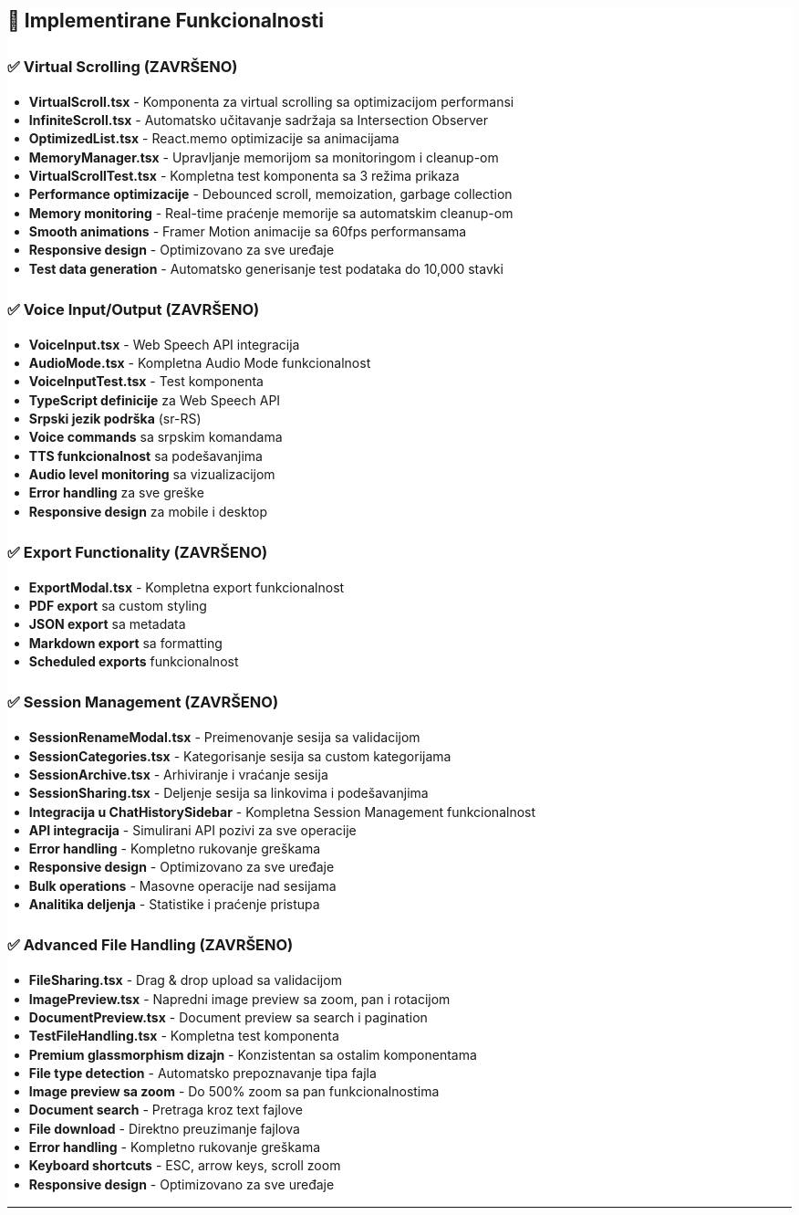 ## 🎉 Implementirane Funkcionalnosti

### **✅ Virtual Scrolling (ZAVRŠENO)**
- **VirtualScroll.tsx** - Komponenta za virtual scrolling sa optimizacijom performansi
- **InfiniteScroll.tsx** - Automatsko učitavanje sadržaja sa Intersection Observer
- **OptimizedList.tsx** - React.memo optimizacije sa animacijama
- **MemoryManager.tsx** - Upravljanje memorijom sa monitoringom i cleanup-om
- **VirtualScrollTest.tsx** - Kompletna test komponenta sa 3 režima prikaza
- **Performance optimizacije** - Debounced scroll, memoization, garbage collection
- **Memory monitoring** - Real-time praćenje memorije sa automatskim cleanup-om
- **Smooth animations** - Framer Motion animacije sa 60fps performansama
- **Responsive design** - Optimizovano za sve uređaje
- **Test data generation** - Automatsko generisanje test podataka do 10,000 stavki

### **✅ Voice Input/Output (ZAVRŠENO)**
- **VoiceInput.tsx** - Web Speech API integracija
- **AudioMode.tsx** - Kompletna Audio Mode funkcionalnost
- **VoiceInputTest.tsx** - Test komponenta
- **TypeScript definicije** za Web Speech API
- **Srpski jezik podrška** (sr-RS)
- **Voice commands** sa srpskim komandama
- **TTS funkcionalnost** sa podešavanjima
- **Audio level monitoring** sa vizualizacijom
- **Error handling** za sve greške
- **Responsive design** za mobile i desktop

### **✅ Export Functionality (ZAVRŠENO)**
- **ExportModal.tsx** - Kompletna export funkcionalnost
- **PDF export** sa custom styling
- **JSON export** sa metadata
- **Markdown export** sa formatting
- **Scheduled exports** funkcionalnost

### **✅ Session Management (ZAVRŠENO)**
- **SessionRenameModal.tsx** - Preimenovanje sesija sa validacijom
- **SessionCategories.tsx** - Kategorisanje sesija sa custom kategorijama
- **SessionArchive.tsx** - Arhiviranje i vraćanje sesija
- **SessionSharing.tsx** - Deljenje sesija sa linkovima i podešavanjima
- **Integracija u ChatHistorySidebar** - Kompletna Session Management funkcionalnost
- **API integracija** - Simulirani API pozivi za sve operacije
- **Error handling** - Kompletno rukovanje greškama
- **Responsive design** - Optimizovano za sve uređaje
- **Bulk operations** - Masovne operacije nad sesijama
- **Analitika deljenja** - Statistike i praćenje pristupa

### **✅ Advanced File Handling (ZAVRŠENO)**
- **FileSharing.tsx** - Drag & drop upload sa validacijom
- **ImagePreview.tsx** - Napredni image preview sa zoom, pan i rotacijom
- **DocumentPreview.tsx** - Document preview sa search i pagination
- **TestFileHandling.tsx** - Kompletna test komponenta
- **Premium glassmorphism dizajn** - Konzistentan sa ostalim komponentama
- **File type detection** - Automatsko prepoznavanje tipa fajla
- **Image preview sa zoom** - Do 500% zoom sa pan funkcionalnostima
- **Document search** - Pretraga kroz text fajlove
- **File download** - Direktno preuzimanje fajlova
- **Error handling** - Kompletno rukovanje greškama
- **Keyboard shortcuts** - ESC, arrow keys, scroll zoom
- **Responsive design** - Optimizovano za sve uređaje

---